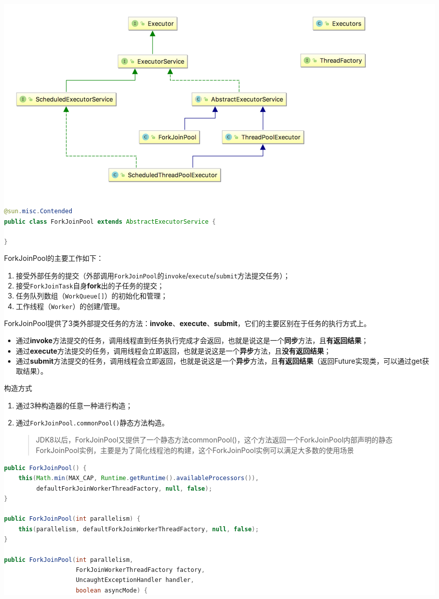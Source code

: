 ![](img/forkJoinPool1.png)

```java
@sun.misc.Contended
public class ForkJoinPool extends AbstractExecutorService {

}
```



ForkJoinPool的主要工作如下：

1. 接受外部任务的提交（外部调用`ForkJoinPool`的`invoke`/`execute`/`submit`方法提交任务）；
2. 接受`ForkJoinTask`自身**fork**出的子任务的提交；
3. 任务队列数组（`WorkQueue[]`）的初始化和管理；
4. 工作线程（`Worker`）的创建/管理。



ForkJoinPool提供了3类外部提交任务的方法：**invoke**、**execute**、**submit**，它们的主要区别在于任务的执行方式上。

- 通过**invoke**方法提交的任务，调用线程直到任务执行完成才会返回，也就是说这是一个**同步**方法，且**有返回结果**；
- 通过**execute**方法提交的任务，调用线程会立即返回，也就是说这是一个**异步**方法，且**没有返回结果**；
- 通过**submit**方法提交的任务，调用线程会立即返回，也就是说这是一个**异步**方法，且**有返回结果**（返回Future实现类，可以通过get获取结果）。



构造方式

1. 通过3种构造器的任意一种进行构造；
2. 通过`ForkJoinPool.commonPool()`静态方法构造。

   > JDK8以后，ForkJoinPool又提供了一个静态方法commonPool()，这个方法返回一个ForkJoinPool内部声明的静态ForkJoinPool实例，主要是为了简化线程池的构建，这个ForkJoinPool实例可以满足大多数的使用场景



```java
public ForkJoinPool() {
    this(Math.min(MAX_CAP, Runtime.getRuntime().availableProcessors()),
         defaultForkJoinWorkerThreadFactory, null, false);
}

public ForkJoinPool(int parallelism) {
    this(parallelism, defaultForkJoinWorkerThreadFactory, null, false);
}

public ForkJoinPool(int parallelism,
                    ForkJoinWorkerThreadFactory factory,
                    UncaughtExceptionHandler handler,
                    boolean asyncMode) {
```